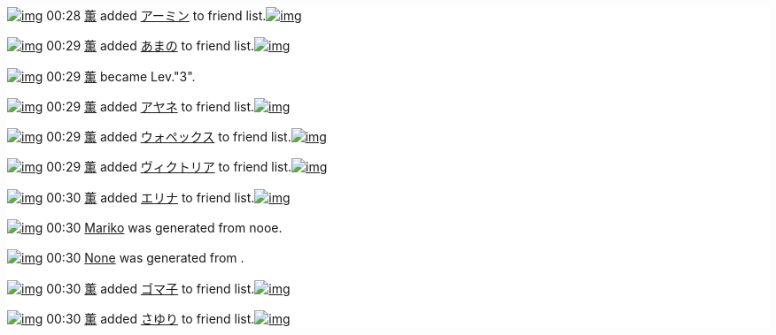[![img](http://img27.imageshack.us/img27/4931/7fnc.jpg)](http://www.barcodekanojo.com/user/414486/%E8%96%AB) 00:28 [薫](http://www.barcodekanojo.com/user/414486/%E8%96%AB) added [アーミン](http://www.barcodekanojo.com/kanojo/669532/%E3%82%A2%E3%83%BC%E3%83%9F%E3%83%B3) to friend list.[![img](http://img692.imageshack.us/img692/9558/lqza.png)](http://www.barcodekanojo.com/kanojo/669532/%E3%82%A2%E3%83%BC%E3%83%9F%E3%83%B3) 

[![img](http://img11.imageshack.us/img11/8950/sn5c.jpg)](http://www.barcodekanojo.com/user/414486/%E8%96%AB) 00:29 [薫](http://www.barcodekanojo.com/user/414486/%E8%96%AB) added [あまの](http://www.barcodekanojo.com/kanojo/2606088/%E3%81%82%E3%81%BE%E3%81%AE) to friend list.[![img](http://img51.imageshack.us/img51/3328/hc9p.png)](http://www.barcodekanojo.com/kanojo/2606088/%E3%81%82%E3%81%BE%E3%81%AE) 

[![img](http://img820.imageshack.us/img820/5625/nfsr.jpg)](http://www.barcodekanojo.com/user/414486/%E8%96%AB) 00:29 [薫](http://www.barcodekanojo.com/user/414486/%E8%96%AB) became Lev."3".

[![img](http://img6.imageshack.us/img6/2406/ape0.jpg)](http://www.barcodekanojo.com/user/414486/%E8%96%AB) 00:29 [薫](http://www.barcodekanojo.com/user/414486/%E8%96%AB) added [アヤネ](http://www.barcodekanojo.com/kanojo/2586822/%E3%82%A2%E3%83%A4%E3%83%8D) to friend list.[![img](http://img689.imageshack.us/img689/2871/t3lz.png)](http://www.barcodekanojo.com/kanojo/2586822/%E3%82%A2%E3%83%A4%E3%83%8D) 

[![img](http://img20.imageshack.us/img20/8871/75pl.jpg)](http://www.barcodekanojo.com/user/414486/%E8%96%AB) 00:29 [薫](http://www.barcodekanojo.com/user/414486/%E8%96%AB) added [ウォペックス](http://www.barcodekanojo.com/kanojo/677862/%E3%82%A6%E3%82%A9%E3%83%9A%E3%83%83%E3%82%AF%E3%82%B9) to friend list.[![img](http://img856.imageshack.us/img856/4575/0xv5.png)](http://www.barcodekanojo.com/kanojo/677862/%E3%82%A6%E3%82%A9%E3%83%9A%E3%83%83%E3%82%AF%E3%82%B9) 

[![img](http://img842.imageshack.us/img842/9591/upfi.jpg)](http://www.barcodekanojo.com/user/414486/%E8%96%AB) 00:29 [薫](http://www.barcodekanojo.com/user/414486/%E8%96%AB) added [ヴィクトリア](http://www.barcodekanojo.com/kanojo/1538941/%E3%83%B4%E3%82%A3%E3%82%AF%E3%83%88%E3%83%AA%E3%82%A2) to friend list.[![img](http://img41.imageshack.us/img41/4958/igp2.png)](http://www.barcodekanojo.com/kanojo/1538941/%E3%83%B4%E3%82%A3%E3%82%AF%E3%83%88%E3%83%AA%E3%82%A2) 

[![img](http://img855.imageshack.us/img855/4904/8qzh.jpg)](http://www.barcodekanojo.com/user/414486/%E8%96%AB) 00:30 [薫](http://www.barcodekanojo.com/user/414486/%E8%96%AB) added [エリナ](http://www.barcodekanojo.com/kanojo/2554766/%E3%82%A8%E3%83%AA%E3%83%8A) to friend list.[![img](http://img28.imageshack.us/img28/8184/hrr6.png)](http://www.barcodekanojo.com/kanojo/2554766/%E3%82%A8%E3%83%AA%E3%83%8A) 

[![img](http://img534.imageshack.us/img534/8664/44hx.png)](http://www.barcodekanojo.com/kanojo/2607858/Mariko) 00:30 [Mariko](http://www.barcodekanojo.com/kanojo/2607858/Mariko) was generated from nooe.

[![img](http://img707.imageshack.us/img707/664/uy23.png)](http://www.barcodekanojo.com/kanojo/2607859/%F0%9F%8D%80) 00:30 [None](http://www.barcodekanojo.com/kanojo/2607859/%F0%9F%8D%80) was generated from .

[![img](http://img853.imageshack.us/img853/4093/jjuv.jpg)](http://www.barcodekanojo.com/user/414486/%E8%96%AB) 00:30 [薫](http://www.barcodekanojo.com/user/414486/%E8%96%AB) added [ゴマ子](http://www.barcodekanojo.com/kanojo/375699/%E3%82%B4%E3%83%9E%E5%AD%90) to friend list.[![img](http://img600.imageshack.us/img600/1817/if0g.png)](http://www.barcodekanojo.com/kanojo/375699/%E3%82%B4%E3%83%9E%E5%AD%90) 

[![img](http://img542.imageshack.us/img542/8646/euje.jpg)](http://www.barcodekanojo.com/user/414486/%E8%96%AB) 00:30 [薫](http://www.barcodekanojo.com/user/414486/%E8%96%AB) added [さゆり](http://www.barcodekanojo.com/kanojo/2606200/%E3%81%95%E3%82%86%E3%82%8A) to friend list.[![img](http://img208.imageshack.us/img208/599/bdpp.png)](http://www.barcodekanojo.com/kanojo/2606200/%E3%81%95%E3%82%86%E3%82%8A) 
